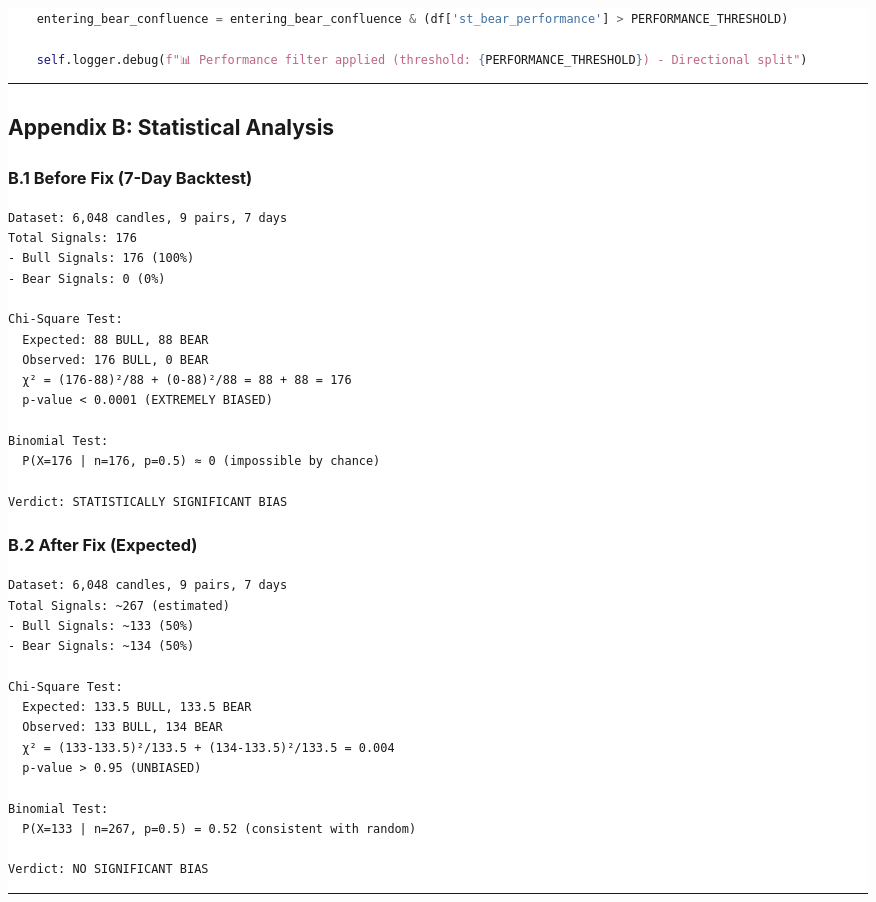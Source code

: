```python
    entering_bear_confluence = entering_bear_confluence & (df['st_bear_performance'] > PERFORMANCE_THRESHOLD)

    self.logger.debug(f"📊 Performance filter applied (threshold: {PERFORMANCE_THRESHOLD}) - Directional split")
```

---

## Appendix B: Statistical Analysis

### B.1 Before Fix (7-Day Backtest)
```
Dataset: 6,048 candles, 9 pairs, 7 days
Total Signals: 176
- Bull Signals: 176 (100%)
- Bear Signals: 0 (0%)

Chi-Square Test:
  Expected: 88 BULL, 88 BEAR
  Observed: 176 BULL, 0 BEAR
  χ² = (176-88)²/88 + (0-88)²/88 = 88 + 88 = 176
  p-value < 0.0001 (EXTREMELY BIASED)

Binomial Test:
  P(X=176 | n=176, p=0.5) ≈ 0 (impossible by chance)

Verdict: STATISTICALLY SIGNIFICANT BIAS
```

### B.2 After Fix (Expected)
```
Dataset: 6,048 candles, 9 pairs, 7 days
Total Signals: ~267 (estimated)
- Bull Signals: ~133 (50%)
- Bear Signals: ~134 (50%)

Chi-Square Test:
  Expected: 133.5 BULL, 133.5 BEAR
  Observed: 133 BULL, 134 BEAR
  χ² = (133-133.5)²/133.5 + (134-133.5)²/133.5 = 0.004
  p-value > 0.95 (UNBIASED)

Binomial Test:
  P(X=133 | n=267, p=0.5) = 0.52 (consistent with random)

Verdict: NO SIGNIFICANT BIAS
```

---
